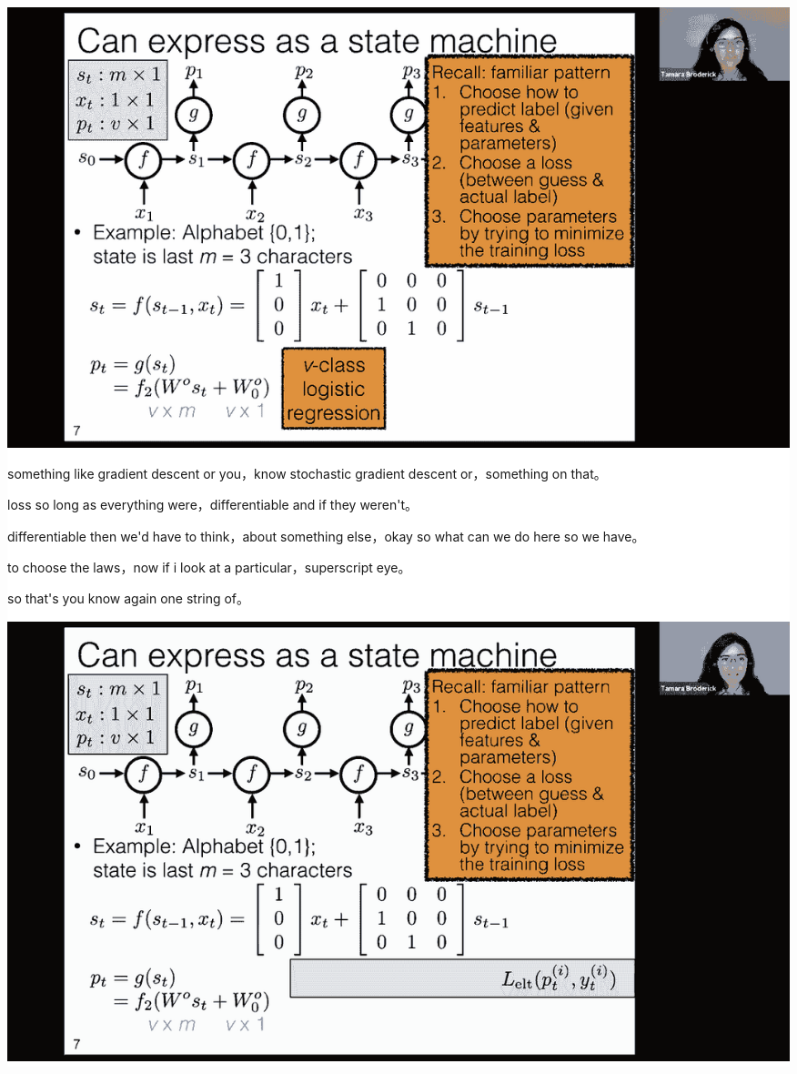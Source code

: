 ![](img/52a90b78aac5c82b5fa7c88e786484f1_318.png)

something like gradient descent or you，know stochastic gradient descent or，something on that。

loss so long as everything were，differentiable and if they weren't。

differentiable then we'd have to think，about something else，okay so what can we do here so we have。

to choose the laws，now if i look at a particular，superscript eye。

so that's you know again one string of。

![](img/52a90b78aac5c82b5fa7c88e786484f1_320.png)
